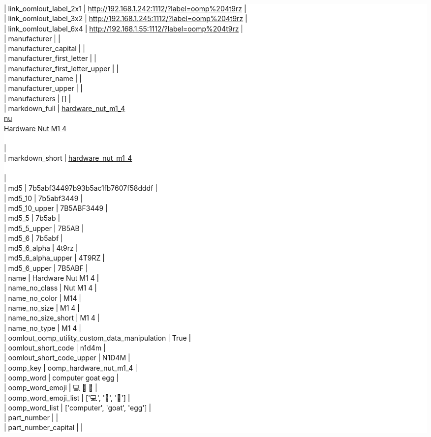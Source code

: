 | link_oomlout_label_2x1 | http://192.168.1.242:1112/?label=oomp%204t9rz |  
| link_oomlout_label_3x2 | http://192.168.1.245:1112/?label=oomp%204t9rz |  
| link_oomlout_label_6x4 | http://192.168.1.55:1112/?label=oomp%204t9rz |  
| manufacturer |  |  
| manufacturer_capital |  |  
| manufacturer_first_letter |  |  
| manufacturer_first_letter_upper |  |  
| manufacturer_name |  |  
| manufacturer_upper |  |  
| manufacturers | [] |  
| markdown_full | [hardware_nut_m1_4](https://github.com/oomlout/oomlout_oomp_current_version_messy/tree/main/parts/hardware_nut_m1_4)<br>[nu](https://github.com/oomlout/oomlout_oomp_current_version_messy/tree/main/parts/hardware_nut_m1_4)<br>[Hardware Nut M1 4](https://github.com/oomlout/oomlout_oomp_current_version_messy/tree/main/parts/hardware_nut_m1_4)<br><br> |  
| markdown_short | [hardware_nut_m1_4](https://github.com/oomlout/oomlout_oomp_current_version_messy/tree/main/parts/hardware_nut_m1_4)<br><br> |  
| md5 | 7b5abf34497b93b5ac1fb7607f58dddf |  
| md5_10 | 7b5abf3449 |  
| md5_10_upper | 7B5ABF3449 |  
| md5_5 | 7b5ab |  
| md5_5_upper | 7B5AB |  
| md5_6 | 7b5abf |  
| md5_6_alpha | 4t9rz |  
| md5_6_alpha_upper | 4T9RZ |  
| md5_6_upper | 7B5ABF |  
| name | Hardware Nut M1 4 |  
| name_no_class | Nut M1 4 |  
| name_no_color | M14 |  
| name_no_size | M1 4 |  
| name_no_size_short | M1 4 |  
| name_no_type | M1 4 |  
| oomlout_oomp_utility_custom_data_manipulation | True |  
| oomlout_short_code | n1d4m |  
| oomlout_short_code_upper | N1D4M |  
| oomp_key | oomp_hardware_nut_m1_4 |  
| oomp_word | computer goat egg |  
| oomp_word_emoji | :computer: :goat: :egg: |  
| oomp_word_emoji_list | [':computer:', ':goat:', ':egg:'] |  
| oomp_word_list | ['computer', 'goat', 'egg'] |  
| part_number |  |  
| part_number_capital |  |  